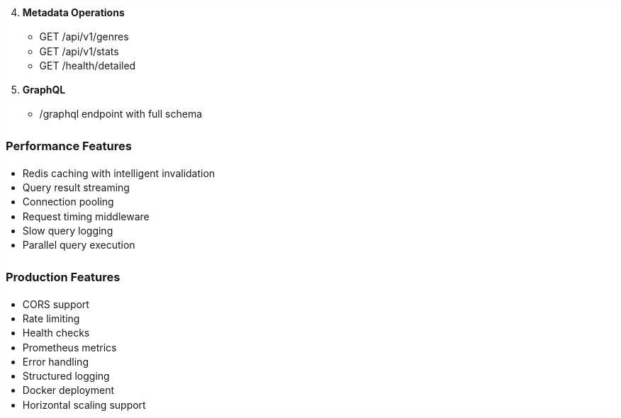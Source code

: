 4. **Metadata Operations**
   - GET /api/v1/genres
   - GET /api/v1/stats
   - GET /health/detailed

5. **GraphQL**
   - /graphql endpoint with full schema

### Performance Features
- Redis caching with intelligent invalidation
- Query result streaming
- Connection pooling
- Request timing middleware
- Slow query logging
- Parallel query execution

### Production Features
- CORS support
- Rate limiting
- Health checks
- Prometheus metrics
- Error handling
- Structured logging
- Docker deployment
- Horizontal scaling support